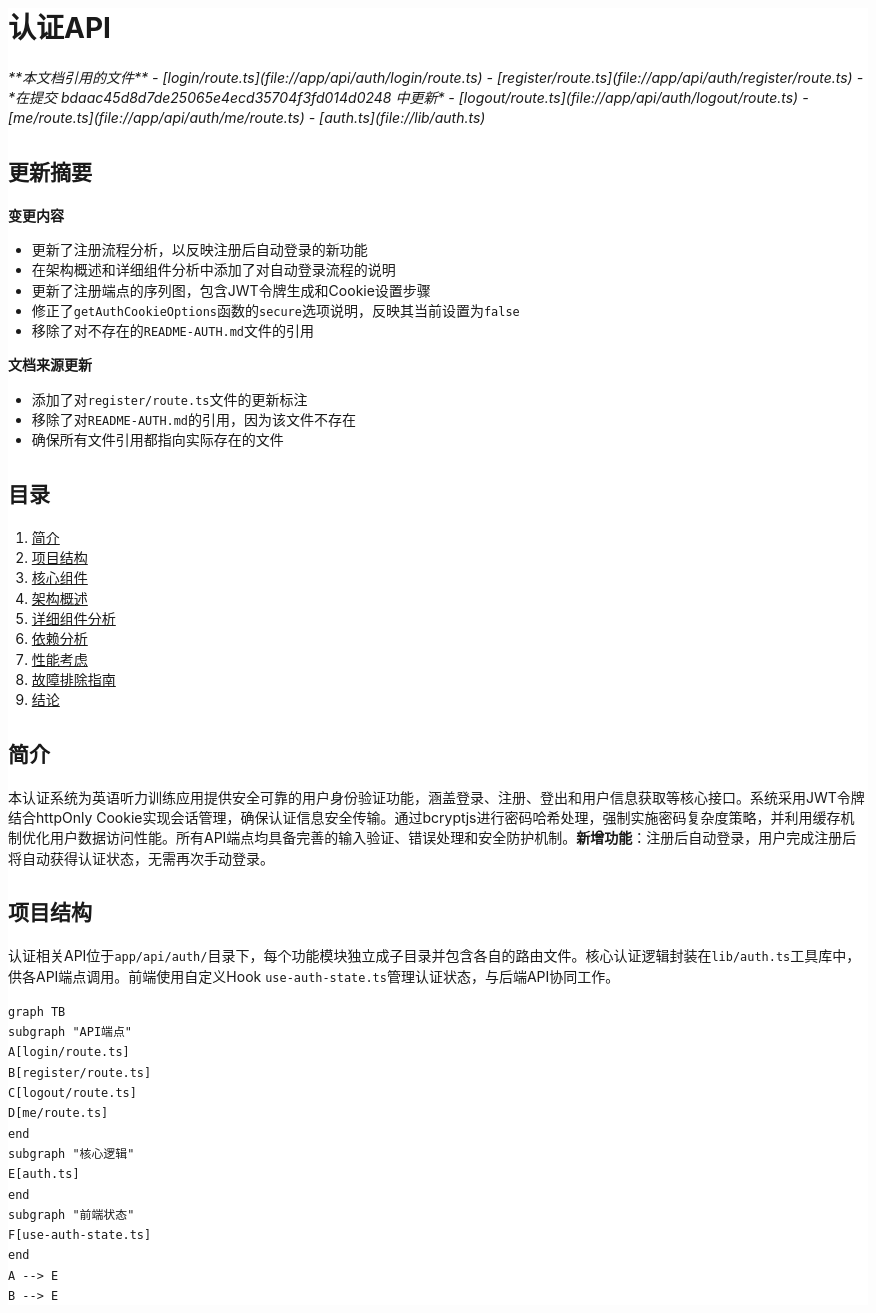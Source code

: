 # 认证API

<cite>
**本文档引用的文件**
- [login/route.ts](file://app/api/auth/login/route.ts)
- [register/route.ts](file://app/api/auth/register/route.ts) - *在提交 bdaac45d8d7de25065e4ecd35704f3fd014d0248 中更新*
- [logout/route.ts](file://app/api/auth/logout/route.ts)
- [me/route.ts](file://app/api/auth/me/route.ts)
- [auth.ts](file://lib/auth.ts)
</cite>

## 更新摘要
**变更内容**
- 更新了注册流程分析，以反映注册后自动登录的新功能
- 在架构概述和详细组件分析中添加了对自动登录流程的说明
- 更新了注册端点的序列图，包含JWT令牌生成和Cookie设置步骤
- 修正了`getAuthCookieOptions`函数的`secure`选项说明，反映其当前设置为`false`
- 移除了对不存在的`README-AUTH.md`文件的引用

**文档来源更新**
- 添加了对`register/route.ts`文件的更新标注
- 移除了对`README-AUTH.md`的引用，因为该文件不存在
- 确保所有文件引用都指向实际存在的文件

## 目录
1. [简介](#简介)
2. [项目结构](#项目结构)
3. [核心组件](#核心组件)
4. [架构概述](#架构概述)
5. [详细组件分析](#详细组件分析)
6. [依赖分析](#依赖分析)
7. [性能考虑](#性能考虑)
8. [故障排除指南](#故障排除指南)
9. [结论](#结论)

## 简介
本认证系统为英语听力训练应用提供安全可靠的用户身份验证功能，涵盖登录、注册、登出和用户信息获取等核心接口。系统采用JWT令牌结合httpOnly Cookie实现会话管理，确保认证信息安全传输。通过bcryptjs进行密码哈希处理，强制实施密码复杂度策略，并利用缓存机制优化用户数据访问性能。所有API端点均具备完善的输入验证、错误处理和安全防护机制。**新增功能**：注册后自动登录，用户完成注册后将自动获得认证状态，无需再次手动登录。

## 项目结构
认证相关API位于`app/api/auth/`目录下，每个功能模块独立成子目录并包含各自的路由文件。核心认证逻辑封装在`lib/auth.ts`工具库中，供各API端点调用。前端使用自定义Hook `use-auth-state.ts`管理认证状态，与后端API协同工作。

```mermaid
graph TB
subgraph "API端点"
A[login/route.ts]
B[register/route.ts]
C[logout/route.ts]
D[me/route.ts]
end
subgraph "核心逻辑"
E[auth.ts]
end
subgraph "前端状态"
F[use-auth-state.ts]
end
A --> E
B --> E
```